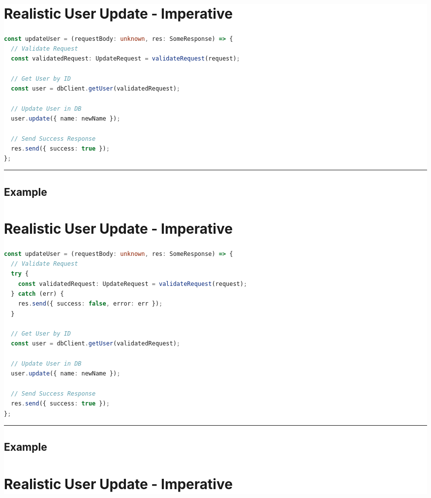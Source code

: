 # Realistic User Update - Imperative

```ts
const updateUser = (requestBody: unknown, res: SomeResponse) => {
  // Validate Request
  const validatedRequest: UpdateRequest = validateRequest(request);

  // Get User by ID
  const user = dbClient.getUser(validatedRequest);

  // Update User in DB
  user.update({ name: newName });

  // Send Success Response
  res.send({ success: true });
};
```

---

## Example

# Realistic User Update - Imperative

```ts {2-7}
const updateUser = (requestBody: unknown, res: SomeResponse) => {
  // Validate Request
  try {
    const validatedRequest: UpdateRequest = validateRequest(request);
  } catch (err) {
    res.send({ success: false, error: err });
  }

  // Get User by ID
  const user = dbClient.getUser(validatedRequest);

  // Update User in DB
  user.update({ name: newName });

  // Send Success Response
  res.send({ success: true });
};
```

---

## Example

# Realistic User Update - Imperative
